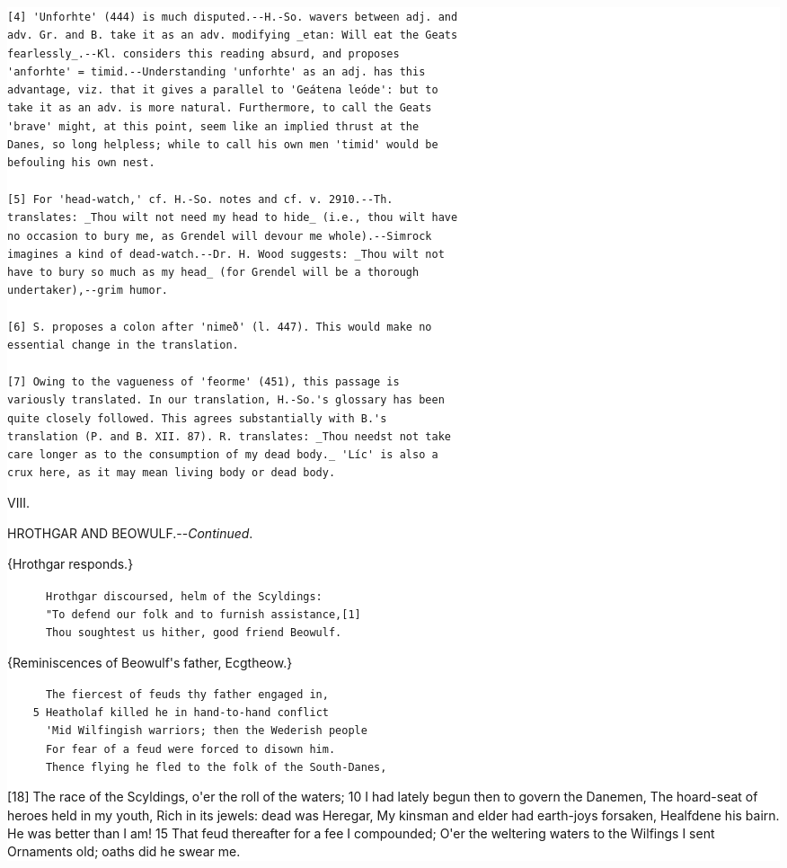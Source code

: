     [4] 'Unforhte' (444) is much disputed.--H.-So. wavers between adj. and
    adv. Gr. and B. take it as an adv. modifying _etan: Will eat the Geats
    fearlessly_.--Kl. considers this reading absurd, and proposes
    'anforhte' = timid.--Understanding 'unforhte' as an adj. has this
    advantage, viz. that it gives a parallel to 'Geátena leóde': but to
    take it as an adv. is more natural. Furthermore, to call the Geats
    'brave' might, at this point, seem like an implied thrust at the
    Danes, so long helpless; while to call his own men 'timid' would be
    befouling his own nest.

    [5] For 'head-watch,' cf. H.-So. notes and cf. v. 2910.--Th.
    translates: _Thou wilt not need my head to hide_ (i.e., thou wilt have
    no occasion to bury me, as Grendel will devour me whole).--Simrock
    imagines a kind of dead-watch.--Dr. H. Wood suggests: _Thou wilt not
    have to bury so much as my head_ (for Grendel will be a thorough
    undertaker),--grim humor.

    [6] S. proposes a colon after 'nimeð' (l. 447). This would make no
    essential change in the translation.

    [7] Owing to the vagueness of 'feorme' (451), this passage is
    variously translated. In our translation, H.-So.'s glossary has been
    quite closely followed. This agrees substantially with B.'s
    translation (P. and B. XII. 87). R. translates: _Thou needst not take
    care longer as to the consumption of my dead body._ 'Líc' is also a
    crux here, as it may mean living body or dead body.




VIII.

HROTHGAR AND BEOWULF.--_Continued_.


{Hrothgar responds.}

          Hrothgar discoursed, helm of the Scyldings:
          "To defend our folk and to furnish assistance,[1]
          Thou soughtest us hither, good friend Beowulf.

{Reminiscences of Beowulf's father, Ecgtheow.}

          The fiercest of feuds thy father engaged in,
        5 Heatholaf killed he in hand-to-hand conflict
          'Mid Wilfingish warriors; then the Wederish people
          For fear of a feud were forced to disown him.
          Thence flying he fled to the folk of the South-Danes,
[18]      The race of the Scyldings, o'er the roll of the waters;
       10 I had lately begun then to govern the Danemen,
          The hoard-seat of heroes held in my youth,
          Rich in its jewels: dead was Heregar,
          My kinsman and elder had earth-joys forsaken,
          Healfdene his bairn. He was better than I am!
       15 That feud thereafter for a fee I compounded;
          O'er the weltering waters to the Wilfings I sent
          Ornaments old; oaths did he swear me.
